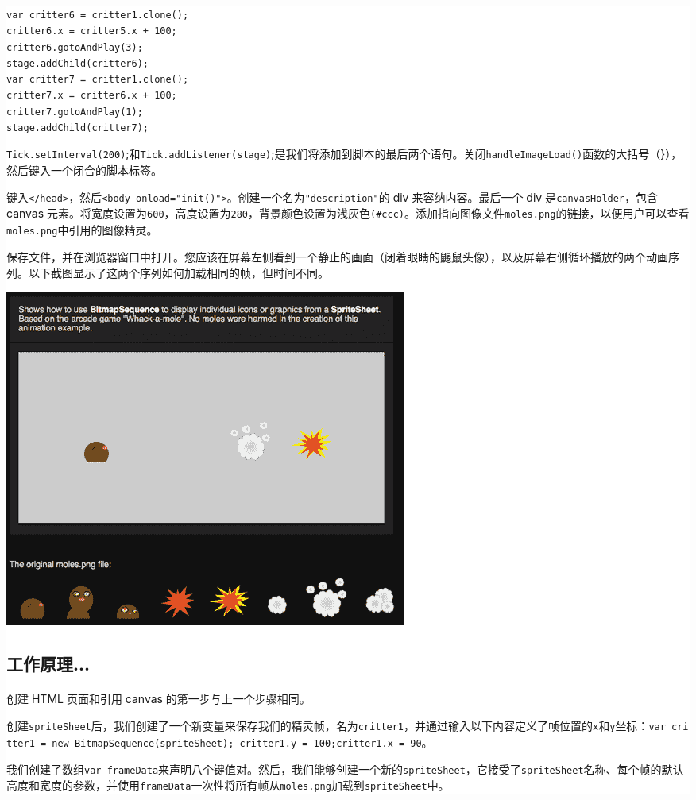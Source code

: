 ```html
var critter6 = critter1.clone();
critter6.x = critter5.x + 100;
critter6.gotoAndPlay(3);
stage.addChild(critter6);
var critter7 = critter1.clone();
critter7.x = critter6.x + 100;
critter7.gotoAndPlay(1);
stage.addChild(critter7);

```

`Tick.setInterval(200)`;和`Tick.addListener(stage)`;是我们将添加到脚本的最后两个语句。关闭`handleImageLoad()`函数的大括号（}），然后键入一个闭合的脚本标签。

键入`</head>`，然后`<body onload="init()">`。创建一个名为`"description"`的 div 来容纳内容。最后一个 div 是`canvasHolder`，包含 canvas 元素。将宽度设置为`600`，高度设置为`280`，背景颜色设置为浅灰色`(#ccc)`。添加指向图像文件`moles.png`的链接，以便用户可以查看`moles.png`中引用的图像精灵。

保存文件，并在浏览器窗口中打开。您应该在屏幕左侧看到一个静止的画面（闭着眼睛的鼹鼠头像），以及屏幕右侧循环播放的两个动画序列。以下截图显示了这两个序列如何加载相同的帧，但时间不同。

![操作步骤...](img/1048_07_09.jpg)

## 工作原理...

创建 HTML 页面和引用 canvas 的第一步与上一个步骤相同。

创建`spriteSheet`后，我们创建了一个新变量来保存我们的精灵帧，名为`critter1`，并通过输入以下内容定义了帧位置的`x`和`y`坐标：`var critter1 = new BitmapSequence(spriteSheet); critter1.y = 100;critter1.x = 90`。

我们创建了数组`var frameData`来声明八个键值对。然后，我们能够创建一个新的`spriteSheet`，它接受了`spriteSheet`名称、每个帧的默认高度和宽度的参数，并使用`frameData`一次性将所有帧从`moles.png`加载到`spriteSheet`中。
